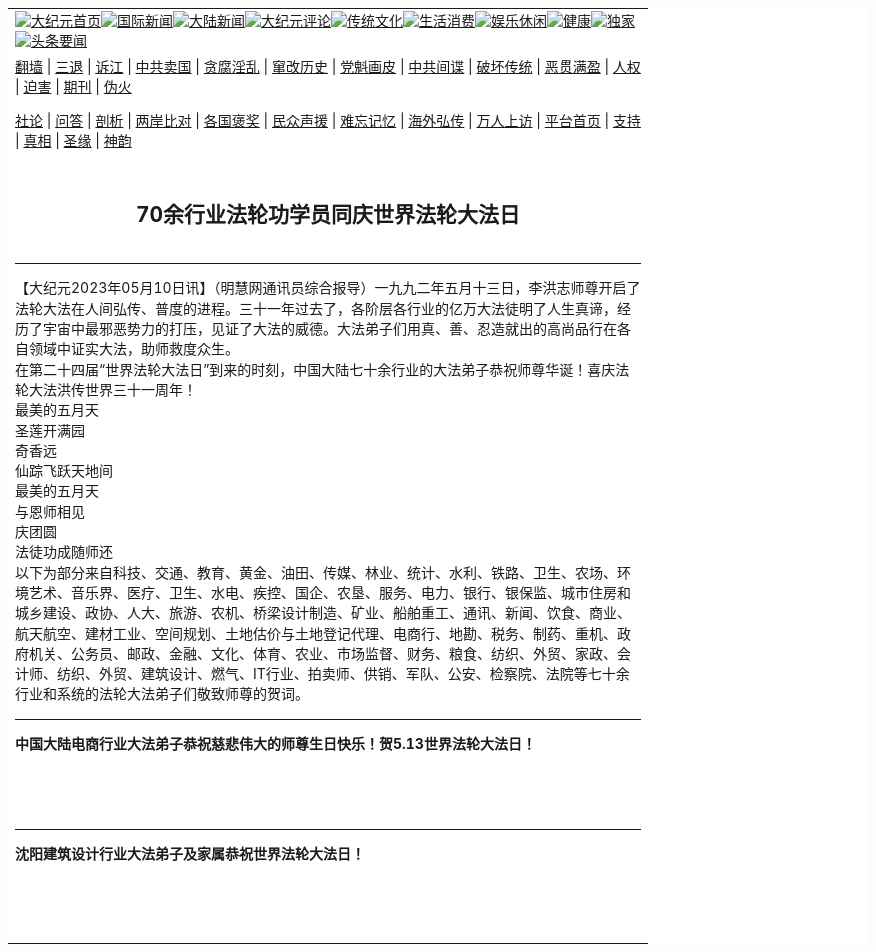 <a name="1" id="1" target="_blank"></a><span id="1"></span>
<table align=center border="0"><tr><td colspan="2" VALIGN=TOP><a href="https://github.com/1992513/djy/blob/master/gb/nf1351518.md#1"><img src="https://raw.githubusercontent.com/1992513/www/master/t/djy/1.jpg" title="大纪元首页" alt="大纪元首页"></a><a href="https://github.com/1992513/djy/blob/master/gb/n24hr.md#1"><img src="https://raw.githubusercontent.com/1992513/www/master/t/djy/3.jpg" title="国际新闻" alt="国际新闻"></a><a href="https://github.com/1992513/djy/blob/master/gb/nsc413.md#1"><img src="https://raw.githubusercontent.com/1992513/www/master/t/djy/4.jpg" title="大陆新闻" alt="大陆新闻"></a><a href="https://github.com/1992513/djy/blob/master/gb/news392.md#1"><img src="https://raw.githubusercontent.com/1992513/www/master/t/djy/5.jpg" title="大纪元评论" alt="大纪元评论"></a><a href="https://github.com/1992513/djy/blob/master/gb/news2007.md#1"><img src="https://raw.githubusercontent.com/1992513/www/master/t/djy/6.jpg" title="传统文化" alt="传统文化"></a><a href="https://github.com/1992513/djy/blob/master/gb/news2008.md#1"><img src="https://raw.githubusercontent.com/1992513/www/master/t/djy/7.jpg" title="生活消费" alt="生活消费"></a><a href="https://github.com/1992513/djy/blob/master/gb/ncyule.md#1"><img src="https://raw.githubusercontent.com/1992513/www/master/t/djy/8.jpg" title="娱乐休闲" alt="娱乐休闲"></a><a href="https://github.com/1992513/djy/blob/master/gb/nsc1002.md#1"><img src="https://raw.githubusercontent.com/1992513/www/master/t/djy/9.jpg" title="健康" alt="健康"></a><a href="https://github.com/1992513/djy/blob/master/gb/nf6092.md#1"><img src="https://raw.githubusercontent.com/1992513/www/master/t/djy/10a.jpg" title="独家" alt="独家"></a><a href="https://github.com/1992513/djy/blob/master/gb/nf4514.md#1"><img src="https://raw.githubusercontent.com/1992513/www/master/t/djy/12a.jpg" title="头条要闻" alt="头条要闻"></a></td></tr>
<tr><td colspan="2" VALIGN=TOP><a target="_blank" href="https://github.com/1992513/www/blob/master/README.md?zsrh#1">翻墙</a> | <a target="_blank" href="https://github.com/1992513/djy/blob/master/gb/nf5657.md#1">三退</a> | <a target="_blank" href="https://github.com/1992513/djy/blob/master/gb/nf6124.md#1">诉江</a> | <a target="_blank" href="https://github.com/1992513/djy/blob/master/gb/nf1176117.md#1">中共卖国</a> | <a target="_blank" href="https://github.com/1992513/djy/blob/master/gb/nf5773.md#1">贪腐淫乱</a> | <a target="_blank" href="https://github.com/1992513/djy/blob/master/gb/nf1176115.md#1">窜改历史</a> | <a target="_blank" href="https://github.com/1992513/djy/blob/master/gb/nf1176107.md#1">党魁画皮</a> | <a target="_blank" href="https://github.com/1992513/djy/blob/master/gb/nf1320400.md#1">中共间谍</a> | <a target="_blank" href="https://github.com/1992513/djy/blob/master/gb/nf1176114.md#1">破坏传统</a> | <a target="_blank" href="https://github.com/1992513/ntdtv/blob/master/gb/prog447_1.md#1">恶贯满盈</a> | <a target="_blank" href="https://github.com/1992513/djy/blob/master/gb/ncid278.md#1">人权</a> | <a target="_blank" href="https://github.com/1992513/djy/blob/master/gb/nf1176111.md#1">迫害</a> | <a target="_blank" href="https://gitlab.com/szzdlab/mh-qikan/blob/master/README.md#1">期刊</a> | <a target="_blank" href="https://github.com/1992513/djy/blob/master/gb/nf5562.md#1">伪火</a></p><p><a target="_blank" href="https://github.com/1992513/djy/blob/master/gb/9p.md#1">社论</a> | <a target="_blank" href="https://github.com/1992513/djy/blob/master/gb/nf4378.md#1">问答</a> | <a target="_blank" href="https://github.com/1992513/djy/blob/master/gb/nf5792.md#1">剖析</a> | <a target="_blank" href="https://github.com/1992513/djy/blob/master/gb/nf5735.md#1">两岸比对</a> | <a target="_blank" href="https://github.com/1992513/djy/blob/master/gb/nf6119.md#1">各国褒奖</a> | <a target="_blank" href="https://github.com/1992513/djy/blob/master/gb/nf6120.md#1">民众声援</a> | <a target="_blank" href="https://github.com/1992513/djy/blob/master/gb/nf1188594.md#1">难忘记忆</a> | <a target="_blank" href="https://github.com/1992513/djy/blob/master/gb/nf3180.md#1">海外弘传</a> | <a target="_blank" href="https://github.com/1992513/djy/blob/master/gb/nf5410.md#1">万人上访</a> | <a target="_blank" href="https://github.com/1992513/www/blob/master/README.md?zsrh#1">平台首页</a> | <a target="_blank" href="https://github.com/1992513/djy/blob/master/gb/nf4386.md#1">支持</a> | <a target="_blank" href="https://github.com/1992513/djy/blob/master/gb/nf4389.md#1">真相</a> | <a target="_blank" href="https://github.com/1992513/djy/blob/master/gb/nf5790.md#1">圣缘</a> | <a target="_blank" href="https://github.com/1992513/djy/blob/master/gb/nf4786.md#1">神韵</a></td></tr>
<tr><td VALIGN=TOP width="626"><h2 align=center>70余行业法轮功学员同庆世界法轮大法日</h2>
<h6></h6>
<hr>
	<p>【大纪元2023年05月10日讯】（明慧网通讯员综合报导）一九九二年五月十三日，李洪志师尊开启了法轮大法在人间弘传、普度的进程。三十一年过去了，各阶层各行业的亿万大法徒明了人生真谛，经历了宇宙中最邪恶势力的打压，见证了大法的威德。大法弟子们用真、善、忍造就出的高尚品行在各自领域中证实大法，助师救度众生。<br />在第二十四届“世界法轮大法日”到来的时刻，中国大陆七十余行业的大法弟子恭祝师尊华诞！喜庆法轮大法洪传世界三十一周年！<br />最美的五月天<br />圣莲开满园<br />奇香远<br />仙踪飞跃天地间<br />最美的五月天<br />与恩师相见<br />庆团圆<br />法徒功成随师还<br />以下为部分来自科技、交通、教育、黄金、油田、传媒、林业、统计、水利、铁路、卫生、农场、环境艺术、音乐界、医疗、卫生、水电、疾控、国企、农垦、服务、电力、银行、银保监、城市住房和城乡建设、政协、人大、旅游、农机、桥梁设计制造、矿业、船舶重工、通讯、新闻、饮食、商业、航天航空、建材工业、空间规划、土地估价与土地登记代理、电商行、地勘、税务、制药、重机、政府机关、公务员、邮政、金融、文化、体育、农业、市场监督、财务、粮食、纺织、外贸、家政、会计师、纺织、外贸、建筑设计、燃气、IT行业、拍卖师、供销、军队、公安、检察院、法院等七十余行业和系统的法轮大法弟子们敬致师尊的贺词。<br /><B></p>
<hr size=1>中国大陆电商行业大法弟子恭祝慈悲伟大的师尊生日快乐！贺5.13世界法轮大法日！</B><br /><center><br /><ahref=http://www.minghui.org/mh/article_images/2023-5-9-2304301956037166.jpg><img src=http://www.minghui.org/mh/article_images/2023-5-9-2304301956037166--ss.jpg alt="" /></a><br /></center><br /><B></p>
<hr size=1>沈阳建筑设计行业大法弟子及家属恭祝世界法轮大法日！</B><br /><center><br /><ahref=http://www.minghui.org/mh/article_images/2023-5-9-2305010759338952.jpg><img src=http://www.minghui.org/mh/article_images/2023-5-9-2305010759338952--ss.jpg alt="" /></a><br /></center><br /><B></p>